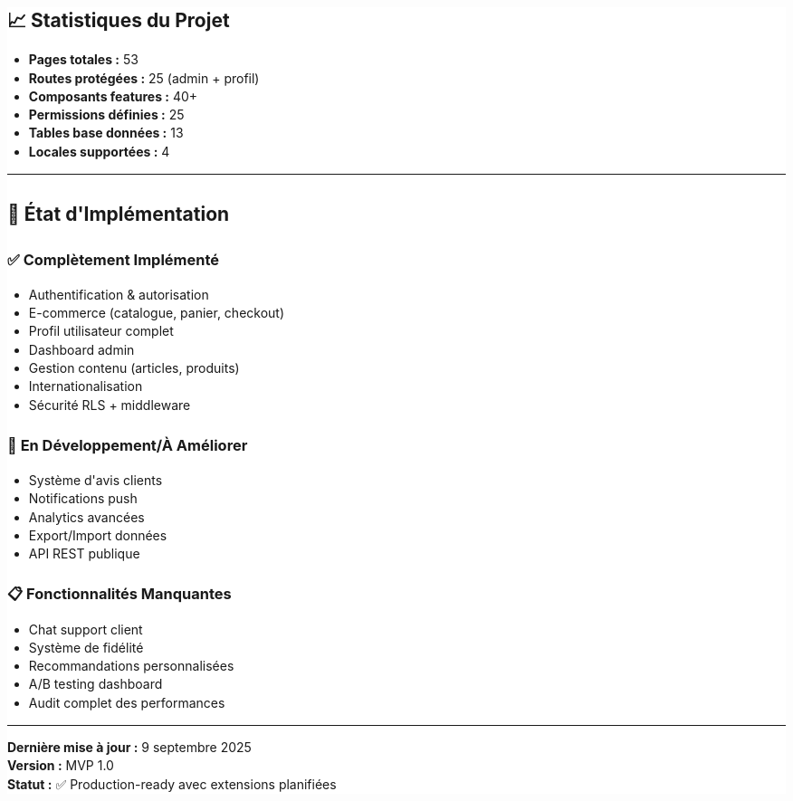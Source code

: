 
## 📈 **Statistiques du Projet**

- **Pages totales :** 53
- **Routes protégées :** 25 (admin + profil)
- **Composants features :** 40+
- **Permissions définies :** 25
- **Tables base données :** 13
- **Locales supportées :** 4

---

## 🚀 **État d'Implémentation**

### ✅ **Complètement Implémenté**
- Authentification & autorisation
- E-commerce (catalogue, panier, checkout)
- Profil utilisateur complet
- Dashboard admin
- Gestion contenu (articles, produits)
- Internationalisation
- Sécurité RLS + middleware

### 🔄 **En Développement/À Améliorer**
- Système d'avis clients
- Notifications push
- Analytics avancées
- Export/Import données
- API REST publique

### 📋 **Fonctionnalités Manquantes**
- Chat support client
- Système de fidélité
- Recommandations personnalisées
- A/B testing dashboard
- Audit complet des performances

---

**Dernière mise à jour :** 9 septembre 2025  
**Version :** MVP 1.0  
**Statut :** ✅ Production-ready avec extensions planifiées